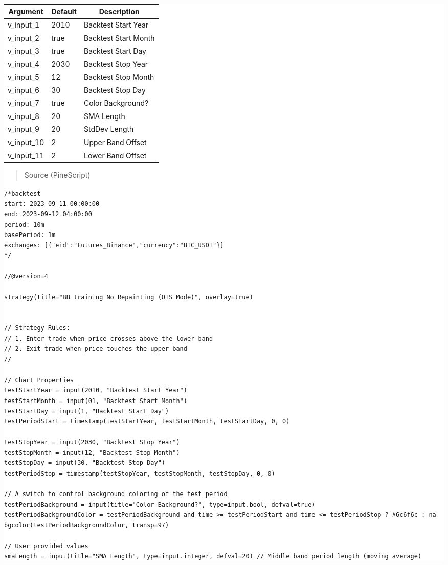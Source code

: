 

|Argument|Default|Description|
|----|----|----|
|v_input_1|2010|Backtest Start Year|
|v_input_2|true|Backtest Start Month|
|v_input_3|true|Backtest Start Day|
|v_input_4|2030|Backtest Stop Year|
|v_input_5|12|Backtest Stop Month|
|v_input_6|30|Backtest Stop Day|
|v_input_7|true|Color Background?|
|v_input_8|20|SMA Length|
|v_input_9|20|StdDev Length|
|v_input_10|2|Upper Band Offset|
|v_input_11|2|Lower Band Offset|


> Source (PineScript)

``` pinescript
/*backtest
start: 2023-09-11 00:00:00
end: 2023-09-12 04:00:00
period: 10m
basePeriod: 1m
exchanges: [{"eid":"Futures_Binance","currency":"BTC_USDT"}]
*/

//@version=4

strategy(title="BB training No Repainting (OTS Mode)", overlay=true)


// Strategy Rules:
// 1. Enter trade when price crosses above the lower band
// 2. Exit trade when price touches the upper band
// 

// Chart Properties
testStartYear = input(2010, "Backtest Start Year")
testStartMonth = input(01, "Backtest Start Month")
testStartDay = input(1, "Backtest Start Day")
testPeriodStart = timestamp(testStartYear, testStartMonth, testStartDay, 0, 0)

testStopYear = input(2030, "Backtest Stop Year")
testStopMonth = input(12, "Backtest Stop Month")
testStopDay = input(30, "Backtest Stop Day")
testPeriodStop = timestamp(testStopYear, testStopMonth, testStopDay, 0, 0)

// A switch to control background coloring of the test period
testPeriodBackground = input(title="Color Background?", type=input.bool, defval=true)
testPeriodBackgroundColor = testPeriodBackground and time >= testPeriodStart and time <= testPeriodStop ? #6c6f6c : na
bgcolor(testPeriodBackgroundColor, transp=97)

// User provided values
smaLength = input(title="SMA Length", type=input.integer, defval=20) // Middle band period length (moving average)
```